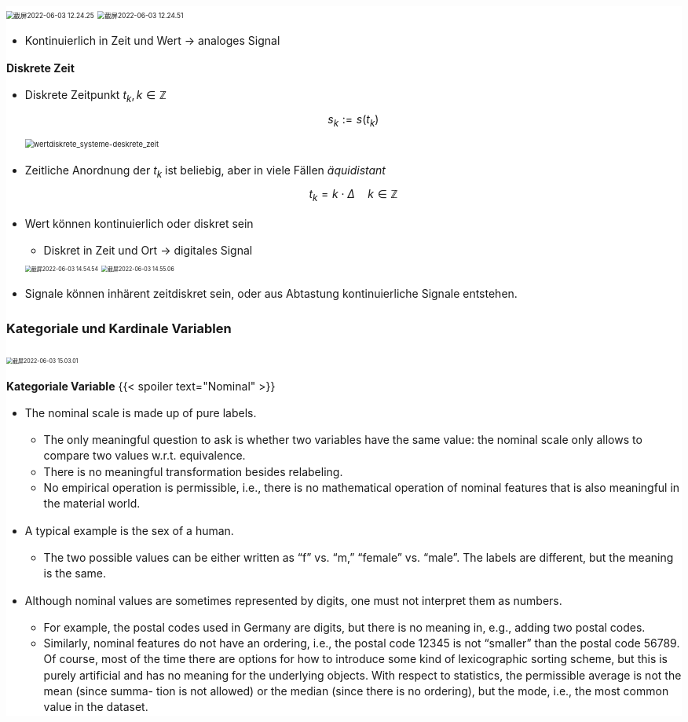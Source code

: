 <img src="https://raw.githubusercontent.com/EckoTan0804/upic-repo/master/uPic/截屏2022-06-03%2012.24.25.png" alt="截屏2022-06-03 12.24.25" style="zoom:60%;" />

<img src="https://raw.githubusercontent.com/EckoTan0804/upic-repo/master/uPic/截屏2022-06-03%2012.24.51.png" alt="截屏2022-06-03 12.24.51" style="zoom:60%;" />

- Kontinuierlich in Zeit und Wert $\rightarrow$ analoges Signal

**Diskrete Zeit**

- Diskrete Zeitpunkt $t_k, k \in \mathbb{Z}$
  $$
  s_k := s(t_k)
  $$
  <img src="https://raw.githubusercontent.com/EckoTan0804/upic-repo/master/uPic/wertdiskrete_systeme-deskrete_zeit.png" alt="wertdiskrete_systeme-deskrete_zeit" style="zoom:67%;" />

- Zeitliche Anordnung der $t_k$ ist beliebig, aber in viele Fällen *äquidistant*
  $$
  t_k = k \cdot \Delta \quad k \in \mathbb{Z}
  $$

- Wert können kontinuierlich oder diskret sein

  - Diskret in Zeit und Ort $\rightarrow$ digitales Signal	

  <img src="https://raw.githubusercontent.com/EckoTan0804/upic-repo/master/uPic/截屏2022-06-03%2014.54.54.png" alt="截屏2022-06-03 14.54.54" style="zoom:50%" />

  <img src="https://raw.githubusercontent.com/EckoTan0804/upic-repo/master/uPic/截屏2022-06-03%2014.55.06.png" alt="截屏2022-06-03 14.55.06" style="zoom:50%" />

  

- Signale können inhärent zeitdiskret sein, oder aus Abtastung kontinuierliche Signale entstehen.

### Kategoriale und Kardinale Variablen

<img src="https://raw.githubusercontent.com/EckoTan0804/upic-repo/master/uPic/截屏2022-06-03%2015.03.01.png" alt="截屏2022-06-03 15.03.01" style="zoom: 50%;" />

**Kategoriale Variable**
{{< spoiler text="Nominal" >}}

- The nominal scale is made up of pure labels. 

  - The only meaningful question to ask is whether two variables have the same value: the nominal scale only allows to compare two values w.r.t. equivalence.
  - There is no meaningful transformation besides relabeling. 
  - No empirical operation is permissible, i.e., there is no mathematical operation of nominal features that is also meaningful in the material world. 

- A typical example is the sex of a human. 

  - The two possible values can be either written as “f” vs. “m,” “female” vs. “male”. The labels are different, but the meaning is the same. 

- Although nominal values are sometimes represented by digits, one must not interpret them as numbers. 

  - For example, the postal codes used in Germany are digits, but there is no meaning in, e.g., adding two postal codes. 
  - Similarly, nominal features do not have an ordering, i.e., the postal code 12345 is not “smaller” than the postal code 56789. Of course, most of the time there are options for how to introduce some kind of lexicographic sorting scheme, but this is purely artificial and has no meaning for the underlying objects. 
    With respect to statistics, the permissible average is not the mean (since summa- tion is not allowed) or the median (since there is no ordering), but the mode, i.e., the most common value in the dataset. 
